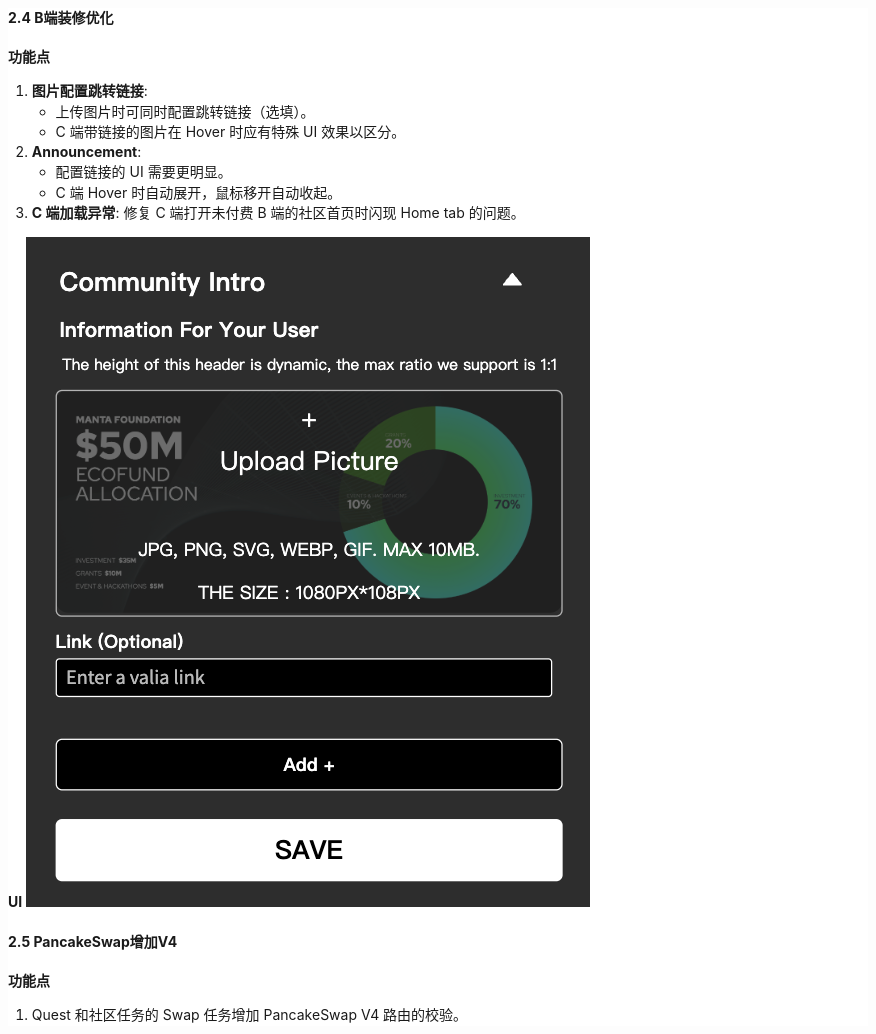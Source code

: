 #### 2.4 B端装修优化

**功能点**
1.  **图片配置跳转链接**:
    -   上传图片时可同时配置跳转链接（选填）。
    -   C 端带链接的图片在 Hover 时应有特殊 UI 效果以区分。
2.  **Announcement**:
    -   配置链接的 UI 需要更明显。
    -   C 端 Hover 时自动展开，鼠标移开自动收起。
3.  **C 端加载异常**: 修复 C 端打开未付费 B 端的社区首页时闪现 Home tab 的问题。

**UI**
![image.png](1%209%207%20TaskOn%E4%BC%98%E5%8C%96%E9%9C%80%E6%B1%82%201c9c8690efc4809eb815e237416537f3/image%202.png)

#### 2.5 PancakeSwap增加V4

**功能点**
1.  Quest 和社区任务的 Swap 任务增加 PancakeSwap V4 路由的校验。

